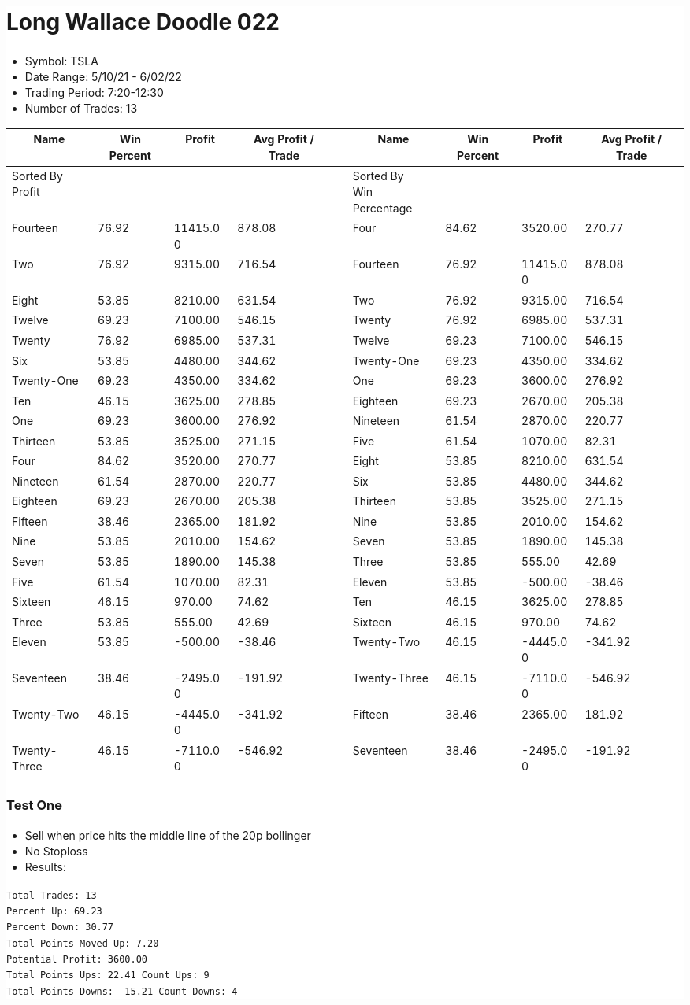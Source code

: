 # Long Wallace Doodle 022 
- Symbol: TSLA
- Date Range: 5/10/21 - 6/02/22
- Trading Period: 7:20-12:30
- Number of Trades: 13

| Name | Win Percent | Profit | Avg Profit / Trade |     | Name | Win Percent | Profit | Avg Profit / Trade |
| ---- | ----------- | ------ | ------------------ | --- | ---- | ----------- | ------ | ------------------ |
| Sorted By <br> Profit | | | | | Sorted By <br> Win Percentage ||||
| Fourteen | 76.92 | 11415.00 | 878.08 |     | Four | 84.62 | 3520.00 | 270.77 |
| Two | 76.92 | 9315.00 | 716.54 |     | Fourteen | 76.92 | 11415.00 | 878.08 |
| Eight | 53.85 | 8210.00 | 631.54 |     | Two | 76.92 | 9315.00 | 716.54 |
| Twelve | 69.23 | 7100.00 | 546.15 |     | Twenty | 76.92 | 6985.00 | 537.31 |
| Twenty | 76.92 | 6985.00 | 537.31 |     | Twelve | 69.23 | 7100.00 | 546.15 |
| Six | 53.85 | 4480.00 | 344.62 |     | Twenty-One | 69.23 | 4350.00 | 334.62 |
| Twenty-One | 69.23 | 4350.00 | 334.62 |     | One | 69.23 | 3600.00 | 276.92 |
| Ten | 46.15 | 3625.00 | 278.85 |     | Eighteen | 69.23 | 2670.00 | 205.38 |
| One | 69.23 | 3600.00 | 276.92 |     | Nineteen | 61.54 | 2870.00 | 220.77 |
| Thirteen | 53.85 | 3525.00 | 271.15 |     | Five | 61.54 | 1070.00 | 82.31 |
| Four | 84.62 | 3520.00 | 270.77 |     | Eight | 53.85 | 8210.00 | 631.54 |
| Nineteen | 61.54 | 2870.00 | 220.77 |     | Six | 53.85 | 4480.00 | 344.62 |
| Eighteen | 69.23 | 2670.00 | 205.38 |     | Thirteen | 53.85 | 3525.00 | 271.15 |
| Fifteen | 38.46 | 2365.00 | 181.92 |     | Nine | 53.85 | 2010.00 | 154.62 |
| Nine | 53.85 | 2010.00 | 154.62 |     | Seven | 53.85 | 1890.00 | 145.38 |
| Seven | 53.85 | 1890.00 | 145.38 |     | Three | 53.85 | 555.00 | 42.69 |
| Five | 61.54 | 1070.00 | 82.31 |     | Eleven | 53.85 | -500.00 | -38.46 |
| Sixteen | 46.15 | 970.00 | 74.62 |     | Ten | 46.15 | 3625.00 | 278.85 |
| Three | 53.85 | 555.00 | 42.69 |     | Sixteen | 46.15 | 970.00 | 74.62 |
| Eleven | 53.85 | -500.00 | -38.46 |     | Twenty-Two | 46.15 | -4445.00 | -341.92 |
| Seventeen | 38.46 | -2495.00 | -191.92 |     | Twenty-Three | 46.15 | -7110.00 | -546.92 |
| Twenty-Two | 46.15 | -4445.00 | -341.92 |     | Fifteen | 38.46 | 2365.00 | 181.92 |
| Twenty-Three | 46.15 | -7110.00 | -546.92 |     | Seventeen | 38.46 | -2495.00 | -191.92 |

### Test One
* Sell when price hits the middle line of the 20p bollinger
* No Stoploss
* Results:
```
Total Trades: 13
Percent Up: 69.23
Percent Down: 30.77
Total Points Moved Up: 7.20
Potential Profit: 3600.00
Total Points Ups: 22.41 Count Ups: 9
Total Points Downs: -15.21 Count Downs: 4
```